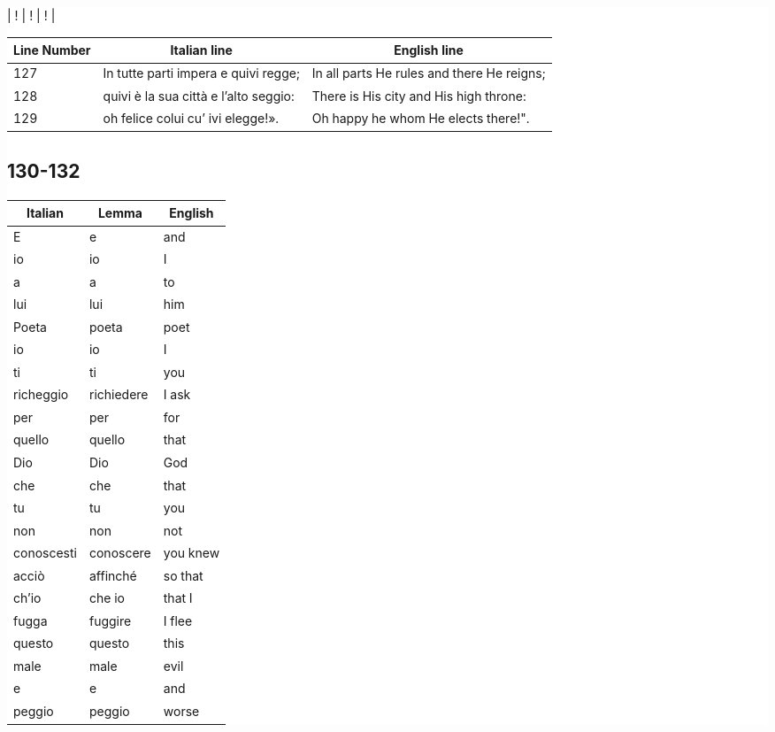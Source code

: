 | ! | ! | ! |

| Line Number | Italian line | English line |
| --- | --- | --- |
| 127 | In tutte parti impera e quivi regge; | In all parts He rules and there He reigns; |
| 128 | quivi è la sua città e l’alto seggio: | There is His city and His high throne: |
| 129 | oh felice colui cu’ ivi elegge!». | Oh happy he whom He elects there!". |

## 130-132

| Italian | Lemma | English |
| --- | --- | --- |
| E | e | and |
| io | io | I |
| a | a | to |
| lui | lui | him |
| Poeta | poeta | poet |
| io | io | I |
| ti | ti | you |
| richeggio | richiedere | I ask |
| per | per | for |
| quello | quello | that |
| Dio | Dio | God |
| che | che | that |
| tu | tu | you |
| non | non | not |
| conoscesti | conoscere | you knew |
| acciò | affinché | so that |
| ch’io | che io | that I |
| fugga | fuggire | I flee |
| questo | questo | this |
| male | male | evil |
| e | e | and |
| peggio | peggio | worse |
